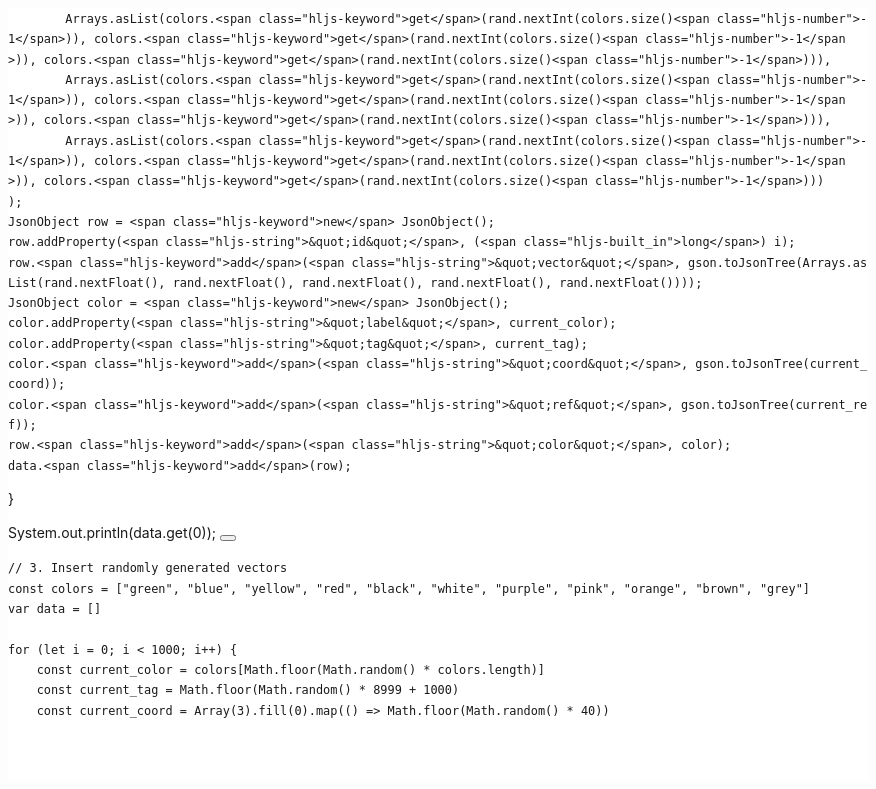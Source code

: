             Arrays.asList(colors.<span class="hljs-keyword">get</span>(rand.nextInt(colors.size()<span class="hljs-number">-1</span>)), colors.<span class="hljs-keyword">get</span>(rand.nextInt(colors.size()<span class="hljs-number">-1</span>)), colors.<span class="hljs-keyword">get</span>(rand.nextInt(colors.size()<span class="hljs-number">-1</span>))),
            Arrays.asList(colors.<span class="hljs-keyword">get</span>(rand.nextInt(colors.size()<span class="hljs-number">-1</span>)), colors.<span class="hljs-keyword">get</span>(rand.nextInt(colors.size()<span class="hljs-number">-1</span>)), colors.<span class="hljs-keyword">get</span>(rand.nextInt(colors.size()<span class="hljs-number">-1</span>))),
            Arrays.asList(colors.<span class="hljs-keyword">get</span>(rand.nextInt(colors.size()<span class="hljs-number">-1</span>)), colors.<span class="hljs-keyword">get</span>(rand.nextInt(colors.size()<span class="hljs-number">-1</span>)), colors.<span class="hljs-keyword">get</span>(rand.nextInt(colors.size()<span class="hljs-number">-1</span>)))
    );
    JsonObject row = <span class="hljs-keyword">new</span> JsonObject();
    row.addProperty(<span class="hljs-string">&quot;id&quot;</span>, (<span class="hljs-built_in">long</span>) i);
    row.<span class="hljs-keyword">add</span>(<span class="hljs-string">&quot;vector&quot;</span>, gson.toJsonTree(Arrays.asList(rand.nextFloat(), rand.nextFloat(), rand.nextFloat(), rand.nextFloat(), rand.nextFloat())));
    JsonObject color = <span class="hljs-keyword">new</span> JsonObject();
    color.addProperty(<span class="hljs-string">&quot;label&quot;</span>, current_color);
    color.addProperty(<span class="hljs-string">&quot;tag&quot;</span>, current_tag);
    color.<span class="hljs-keyword">add</span>(<span class="hljs-string">&quot;coord&quot;</span>, gson.toJsonTree(current_coord));
    color.<span class="hljs-keyword">add</span>(<span class="hljs-string">&quot;ref&quot;</span>, gson.toJsonTree(current_ref));
    row.<span class="hljs-keyword">add</span>(<span class="hljs-string">&quot;color&quot;</span>, color);
    data.<span class="hljs-keyword">add</span>(row);
}

System.<span class="hljs-keyword">out</span>.println(data.<span class="hljs-keyword">get</span>(<span class="hljs-number">0</span>));
<button class="copy-code-btn"></button></code></pre>
<pre><code translate="no" class="language-javascript"><span class="hljs-comment">// 3. Insert randomly generated vectors </span>
<span class="hljs-keyword">const</span> colors = [<span class="hljs-string">&quot;green&quot;</span>, <span class="hljs-string">&quot;blue&quot;</span>, <span class="hljs-string">&quot;yellow&quot;</span>, <span class="hljs-string">&quot;red&quot;</span>, <span class="hljs-string">&quot;black&quot;</span>, <span class="hljs-string">&quot;white&quot;</span>, <span class="hljs-string">&quot;purple&quot;</span>, <span class="hljs-string">&quot;pink&quot;</span>, <span class="hljs-string">&quot;orange&quot;</span>, <span class="hljs-string">&quot;brown&quot;</span>, <span class="hljs-string">&quot;grey&quot;</span>]
<span class="hljs-keyword">var</span> data = []

<span class="hljs-keyword">for</span> (<span class="hljs-keyword">let</span> i = <span class="hljs-number">0</span>; i &lt; <span class="hljs-number">1000</span>; i++) {
    <span class="hljs-keyword">const</span> current_color = colors[<span class="hljs-title class_">Math</span>.<span class="hljs-title function_">floor</span>(<span class="hljs-title class_">Math</span>.<span class="hljs-title function_">random</span>() * colors.<span class="hljs-property">length</span>)]
    <span class="hljs-keyword">const</span> current_tag = <span class="hljs-title class_">Math</span>.<span class="hljs-title function_">floor</span>(<span class="hljs-title class_">Math</span>.<span class="hljs-title function_">random</span>() * <span class="hljs-number">8999</span> + <span class="hljs-number">1000</span>)
    <span class="hljs-keyword">const</span> current_coord = <span class="hljs-title class_">Array</span>(<span class="hljs-number">3</span>).<span class="hljs-title function_">fill</span>(<span class="hljs-number">0</span>).<span class="hljs-title function_">map</span>(<span class="hljs-function">() =&gt;</span> <span class="hljs-title class_">Math</span>.<span class="hljs-title function_">floor</span>(<span class="hljs-title class_">Math</span>.<span class="hljs-title function_">random</span>() * <span class="hljs-number">40</span>))